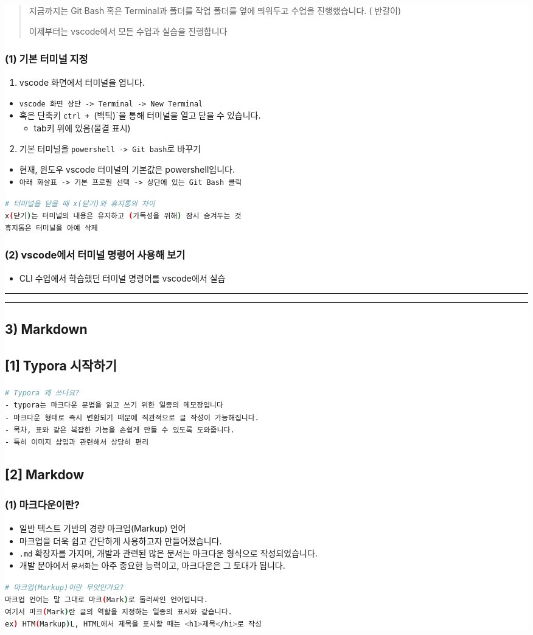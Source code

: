 > 지금까지는 Git Bash 혹은 Terminal과 폴더를 작업 폴더를 옆에 띄워두고 수업을 진행했습니다. ( 반갈이)
>
> 이제부터는 vscode에서 모든 수업과 실습을 진행합니다

### (1) 기본 터미널 지정

1. vscode 화면에서 터미널을 엽니다.

- `vscode 화면 상단 -> Terminal -> New Terminal`
- 혹은 단축키 `ctrl + `(백틱)`을 통해 터미널을 열고 닫을 수 있습니다.
  - tab키 위에 있음(물결 표시)

2. 기본 터미널을 `powershell -> Git bash`로 바꾸기

- 현재, 윈도우 vscode 터미널의 기본값은 powershell입니다.
- `아래 화살표 -> 기본 프로필 선택 -> 상단에 있는 Git Bash 클릭`

```bash
# 터미널을 닫을 때 x(닫기)와 휴지통의 차이
x(닫기)는 터미널의 내용은 유지하고 (가독성을 위해) 잠시 숨겨두는 것
휴지통은 터미널을 아예 삭제
```

### (2) vscode에서 터미널 명령어 사용해 보기

- CLI 수업에서 학습했던 터미널 명령어를 vscode에서 실습



---

***

## 3) Markdown

## [1] Typora 시작하기

```bash
# Typora 왜 쓰나요?
- typora는 마크다운 문법을 읽고 쓰기 위한 일종의 메모장입니다
- 마크다운 형태로 즉시 변환되기 때문에 직관적으로 글 작성이 가능해집니다.
- 목차, 표와 같은 복잡한 기능을 손쉽게 만들 수 있도록 도와줍니다.
- 특히 이미지 삽입과 관련해서 상당히 편리
```

## [2] Markdow

### (1) 마크다운이란?

- 일반 텍스트 기반의 경량 마크업(Markup) 언어
- 마크업을 더욱 쉽고 간단하게 사용하고자 만들어졌습니다.
- `.md` 확장자를 가지며, 개발과 관련된 많은 문서는 마크다운 형식으로 작성되었습니다.
- 개발 분야에서 `문서화`는 아주 중요한 능력이고, 마크다운은 그 토대가 됩니다.

```bash
# 마크업(Markup)이란 무엇인가요?
마크업 언어는 말 그대로 마크(Mark)로 둘러싸인 언어입니다.
여기서 마크(Mark)란 글의 역할을 지정하는 일종의 표시와 같습니다.
ex) HTM(Markup)L, HTML에서 제목을 표시할 때는 <h1>제목</hi>로 작성
```
